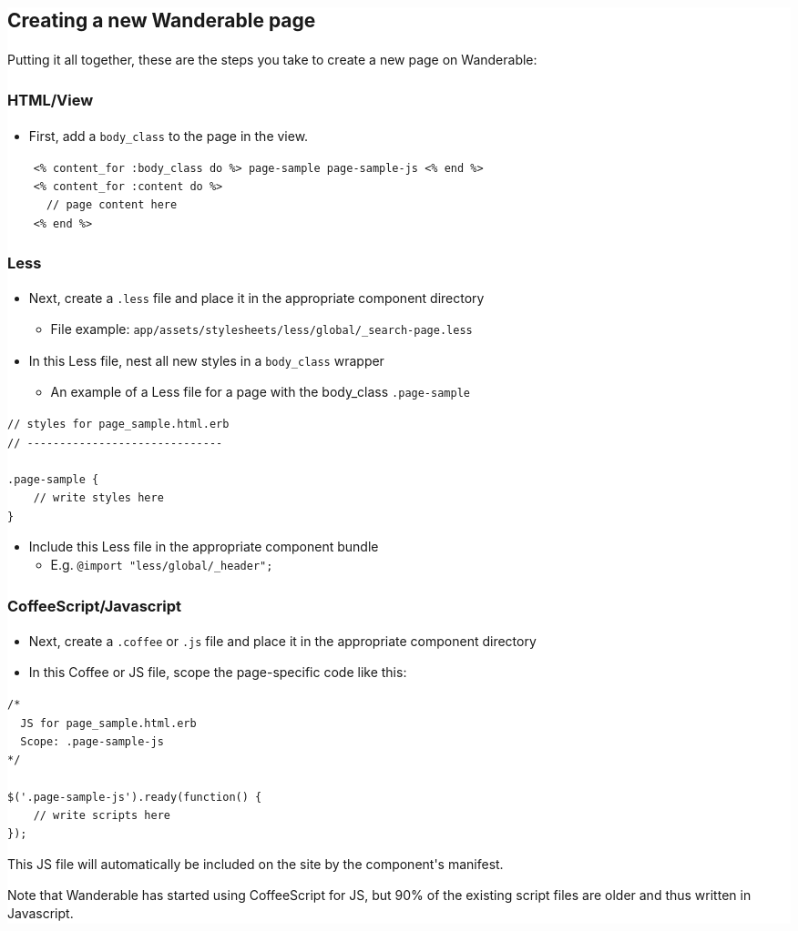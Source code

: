 ## Creating a new Wanderable page

Putting it all together, these are the steps you take to create a new page on Wanderable:

### HTML/View

- First, add a `body_class` to the page in the view. 
    
``` 
    <% content_for :body_class do %> page-sample page-sample-js <% end %>
    <% content_for :content do %> 
      // page content here
    <% end %>
```

### Less

- Next, create a `.less` file and place it in the appropriate component directory 
    - File example: `app/assets/stylesheets/less/global/_search-page.less`

- In this Less file, nest all new styles in a `body_class` wrapper
    - An example of a Less file for a page with the body_class `.page-sample`

```
// styles for page_sample.html.erb
// ------------------------------

.page-sample {
    // write styles here
}
```

- Include this Less file in the appropriate component bundle
    - E.g. `@import "less/global/_header";`

### CoffeeScript/Javascript

- Next, create a `.coffee` or `.js` file and place it in the appropriate component directory 

- In this Coffee or JS file, scope the page-specific code like this: 

```
/*
  JS for page_sample.html.erb
  Scope: .page-sample-js
*/

$('.page-sample-js').ready(function() {
    // write scripts here
});
```

This JS file will automatically be included on the site by the component's manifest. 

Note that Wanderable has started using CoffeeScript for JS, but 90% of the existing script files are older and thus written in Javascript. 
